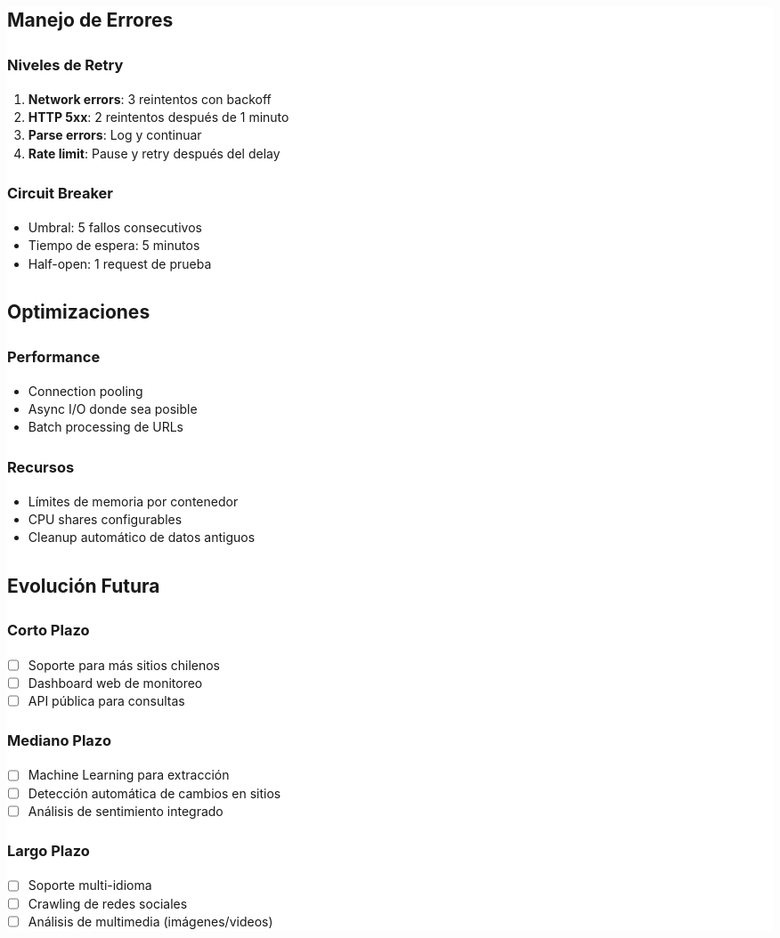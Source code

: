 ## Manejo de Errores

### Niveles de Retry
1. **Network errors**: 3 reintentos con backoff
2. **HTTP 5xx**: 2 reintentos después de 1 minuto
3. **Parse errors**: Log y continuar
4. **Rate limit**: Pause y retry después del delay

### Circuit Breaker
- Umbral: 5 fallos consecutivos
- Tiempo de espera: 5 minutos
- Half-open: 1 request de prueba

## Optimizaciones

### Performance
- Connection pooling
- Async I/O donde sea posible
- Batch processing de URLs

### Recursos
- Límites de memoria por contenedor
- CPU shares configurables
- Cleanup automático de datos antiguos

## Evolución Futura

### Corto Plazo
- [ ] Soporte para más sitios chilenos
- [ ] Dashboard web de monitoreo
- [ ] API pública para consultas

### Mediano Plazo
- [ ] Machine Learning para extracción
- [ ] Detección automática de cambios en sitios
- [ ] Análisis de sentimiento integrado

### Largo Plazo
- [ ] Soporte multi-idioma
- [ ] Crawling de redes sociales
- [ ] Análisis de multimedia (imágenes/videos) 